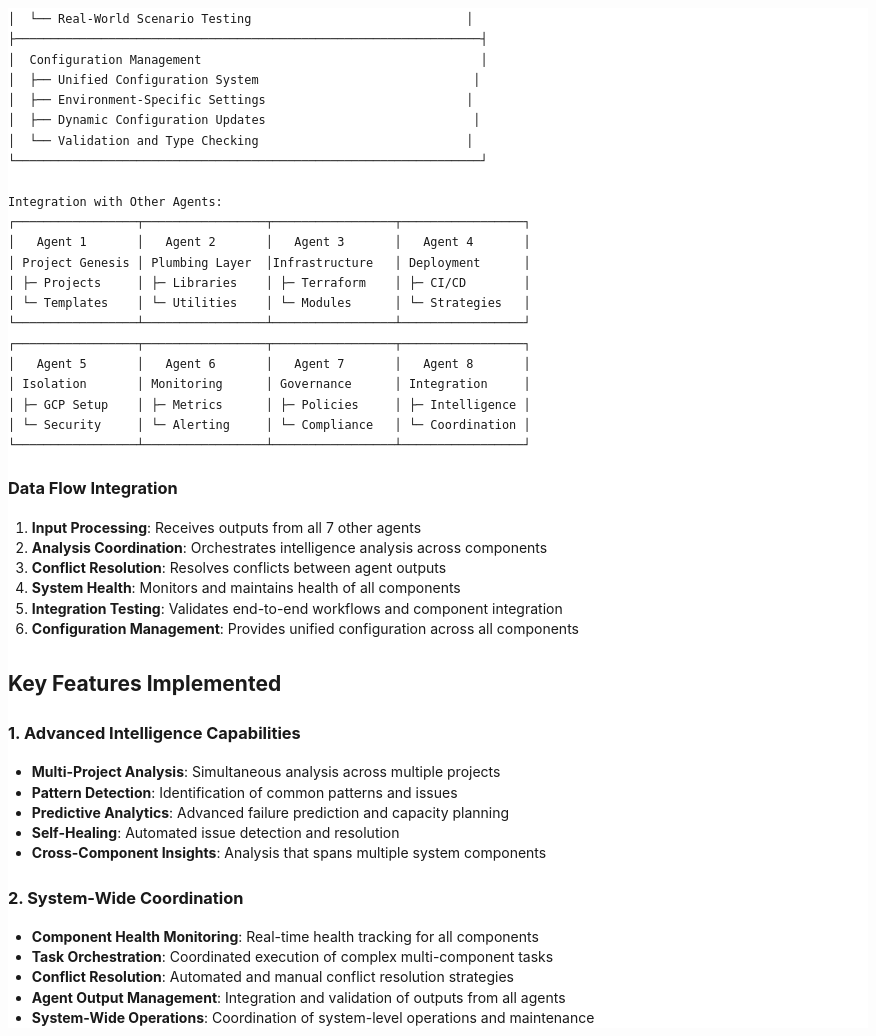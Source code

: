 ```
│  └── Real-World Scenario Testing                              │
├─────────────────────────────────────────────────────────────────┤
│  Configuration Management                                       │
│  ├── Unified Configuration System                              │
│  ├── Environment-Specific Settings                            │
│  ├── Dynamic Configuration Updates                             │
│  └── Validation and Type Checking                             │
└─────────────────────────────────────────────────────────────────┘

Integration with Other Agents:
┌─────────────────┬─────────────────┬─────────────────┬─────────────────┐
│   Agent 1       │   Agent 2       │   Agent 3       │   Agent 4       │
│ Project Genesis │ Plumbing Layer  │Infrastructure   │ Deployment      │
│ ├─ Projects     │ ├─ Libraries    │ ├─ Terraform    │ ├─ CI/CD        │
│ └─ Templates    │ └─ Utilities    │ └─ Modules      │ └─ Strategies   │
└─────────────────┴─────────────────┴─────────────────┴─────────────────┘
┌─────────────────┬─────────────────┬─────────────────┬─────────────────┐
│   Agent 5       │   Agent 6       │   Agent 7       │   Agent 8       │
│ Isolation       │ Monitoring      │ Governance      │ Integration     │
│ ├─ GCP Setup    │ ├─ Metrics      │ ├─ Policies     │ ├─ Intelligence │
│ └─ Security     │ └─ Alerting     │ └─ Compliance   │ └─ Coordination │
└─────────────────┴─────────────────┴─────────────────┴─────────────────┘
```

### Data Flow Integration

1. **Input Processing**: Receives outputs from all 7 other agents
2. **Analysis Coordination**: Orchestrates intelligence analysis across components
3. **Conflict Resolution**: Resolves conflicts between agent outputs
4. **System Health**: Monitors and maintains health of all components
5. **Integration Testing**: Validates end-to-end workflows and component integration
6. **Configuration Management**: Provides unified configuration across all components

## Key Features Implemented

### 1. Advanced Intelligence Capabilities

- **Multi-Project Analysis**: Simultaneous analysis across multiple projects
- **Pattern Detection**: Identification of common patterns and issues
- **Predictive Analytics**: Advanced failure prediction and capacity planning
- **Self-Healing**: Automated issue detection and resolution
- **Cross-Component Insights**: Analysis that spans multiple system components

### 2. System-Wide Coordination

- **Component Health Monitoring**: Real-time health tracking for all components
- **Task Orchestration**: Coordinated execution of complex multi-component tasks
- **Conflict Resolution**: Automated and manual conflict resolution strategies
- **Agent Output Management**: Integration and validation of outputs from all agents
- **System-Wide Operations**: Coordination of system-level operations and maintenance
